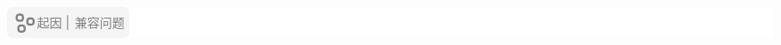 
<div style="display: flex; flex-direction: row; align-items: center;">
<span style="display: flex; flex-direction: row; align-items: center; color: hsl(0 0% 50%); background-color: hsl(0 0% 50%/0.08); padding: 0 0.4em; border-radius: 0.4em;; line-height: 2.5em">
<span style="display: flex; flex-direction: row; align-items: center; margin-right: 0.4em; ">
<svg xmlns="http://www.w3.org/2000/svg" xmlns:xlink="http://www.w3.org/1999/xlink" version="1.1" id="Custom" x="0px" y="0px" viewBox="0 0 480 480" style="enable-background:new 0 0 480 480;" xml:space="preserve" fill="currentColor" width="2em" height="2em">
<path d="M142.4,97.5c1.7,0,3.5,0,5.2,0c4.1,0,8.2,0.1,12.3,0.5c3.8,0.4,7.6,1.2,11,3c7.8,4.2,9.7,12.4,10.3,20.6  c0.4,5.4,0.3,10.8,0.3,16.2c0,5.1,0.1,10.3-0.3,15.4c-0.5,7-1.9,14.7-7.8,19.2c-4,3.1-9.2,4.2-14.1,4.7c-3.9,0.4-7.8,0.4-11.7,0.4  c-1.9,0-3.8,0-5.7,0c-1.8,0-3.6,0-5.4,0c-3.7,0-7.4,0-11-0.3c-8.8-0.6-17.2-2.8-21.1-11.5c-1.6-3.5-2.2-7.3-2.5-11  c-0.4-4.4-0.4-8.8-0.4-13.2c0-4.9,0-9.8,0.1-14.7c0.3-10.8,1.3-22.5,12.9-26.8c3.5-1.3,7.3-1.9,11-2.1c3.9-0.3,7.8-0.3,11.7-0.3  C138.9,97.5,140.6,97.5,142.4,97.5 M142.4,57.5l-3.3,0l-1.9,0h0l0,0c-4.3,0-9.1,0-14.3,0.4l0,0l0,0c-5.4,0.4-13.6,1.3-22.3,4.6  C84.2,68.6,72.1,81,66.2,97.3c-3.7,10.2-4.4,20.1-4.6,28.5l0,0.1l0,0.1c-0.1,4-0.1,7.8-0.1,11.5c0,1.3,0,2.6,0,3.9l0,0.1l0,0.1  l0,0.7c0,4.7,0,10.1,0.5,15.9l0,0l0,0c0.8,9,2.7,16.8,5.9,23.9c5.8,12.8,15.6,22.7,28.4,28.7c7.7,3.5,16.3,5.6,26.3,6.3  c5.1,0.4,9.9,0.4,13.7,0.4l0,0l0,0c1.8,0,3.6,0,5.4,0c1.9,0,3.9,0,5.8,0l0,0l0,0c4.7,0,9.8-0.1,15.3-0.6l0,0l0,0  c13.8-1.3,25.1-5.5,34.5-12.7h0c14.2-10.8,22.1-27.1,23.5-48.3c0.4-5.5,0.4-10.6,0.4-15.2c0-0.9,0-1.9,0-2.8l0-0.1l0-0.1  c0-1,0-2.1,0-3.1c0-4.7,0-9.9-0.4-15.6c-2.1-31.3-18.3-46.3-31.4-53.3c-7.5-4-15.8-6.4-25.5-7.5l-0.1,0l-0.1,0  c-5.8-0.6-11-0.7-16.2-0.7l0,0l0,0C146,57.5,144.2,57.5,142.4,57.5L142.4,57.5z"/>
<path d="M347.4,173.5c1.7,0,3.5,0,5.2,0c4.1,0,8.2,0.1,12.3,0.5c3.8,0.4,7.6,1.2,11,3c7.8,4.2,9.7,12.4,10.3,20.6  c0.4,5.4,0.3,10.8,0.3,16.2c0,5.1,0.1,10.3-0.3,15.4c-0.5,7-1.9,14.7-7.8,19.2c-4,3.1-9.2,4.2-14.1,4.7c-3.9,0.4-7.8,0.4-11.7,0.4  c-1.9,0-3.8,0-5.7,0c-1.8,0-3.6,0-5.4,0c-3.7,0-7.4,0-11-0.3c-8.8-0.6-17.2-2.8-21.1-11.5c-1.6-3.5-2.2-7.3-2.5-11  c-0.4-4.4-0.4-8.8-0.4-13.2c0-4.9,0-9.8,0.1-14.7c0.3-10.8,1.3-22.5,12.9-26.8c3.5-1.3,7.3-1.9,11-2.1c3.9-0.3,7.8-0.3,11.7-0.3  C343.9,173.5,345.6,173.5,347.4,173.5 M347.4,133.5l-3.3,0l-1.9,0h0l0,0c-4.3,0-9.1,0-14.3,0.4l0,0l0,0c-5.4,0.4-13.6,1.3-22.4,4.7  c-16.1,6.1-28.2,18.4-34.1,34.7c-3.7,10.2-4.4,20.1-4.6,28.5l0,0.1l0,0.1c-0.1,4-0.1,7.8-0.1,11.5c0,1.3,0,2.6,0,3.8l0,0.1l0,0.1  l0,0.7c0,4.7,0,10.1,0.5,15.9l0,0l0,0c0.8,9,2.7,16.8,5.9,23.9c5.8,12.8,15.6,22.7,28.4,28.7c7.7,3.5,16.3,5.6,26.3,6.3  c5.1,0.4,9.9,0.4,13.7,0.4l0,0l0,0c1.8,0,3.6,0,5.4,0c1.9,0,3.9,0,5.8,0l0,0l0,0c4.7,0,9.8-0.1,15.3-0.6l0,0l0,0  c13.8-1.4,25.1-5.5,34.5-12.7c14.2-10.8,22-27.1,23.5-48.3c0.4-5.5,0.4-10.6,0.4-15.2c0-0.9,0-1.9,0-2.8l0-0.1l0-0.1  c0-1,0-2.1,0-3.1c0-4.7,0-9.9-0.4-15.6c-2.1-31.3-18.3-46.3-31.4-53.3c-7.5-4-15.8-6.4-25.5-7.5l-0.1,0l-0.1,0  c-5.8-0.6-11-0.7-16.2-0.7l0,0l0,0C351,133.5,349.2,133.5,347.4,133.5L347.4,133.5z"/>
<path d="M175.4,310.5c1.7,0,3.5,0,5.2,0c4.1,0,8.2,0.1,12.3,0.5c3.8,0.4,7.6,1.2,11,3c7.8,4.2,9.7,12.4,10.3,20.6  c0.4,5.4,0.3,10.8,0.3,16.2c0,5.1,0.1,10.3-0.3,15.4c-0.5,7-1.9,14.7-7.8,19.2c-4,3.1-9.2,4.2-14.1,4.7c-3.9,0.4-7.8,0.4-11.7,0.4  c-1.9,0-3.8,0-5.7,0c-1.8,0-3.6,0-5.4,0c-3.7,0-7.4,0-11-0.3c-8.8-0.6-17.2-2.8-21.1-11.5c-1.6-3.5-2.2-7.3-2.5-11  c-0.4-4.4-0.4-8.8-0.4-13.2c0-4.9,0-9.8,0.1-14.7c0.3-10.8,1.3-22.5,12.9-26.8c3.5-1.3,7.3-1.9,11-2.1c3.9-0.3,7.8-0.3,11.7-0.3  C171.9,310.5,173.6,310.5,175.4,310.5 M175.4,270.5l-3.3,0l-1.9,0h0l0,0c-4.3,0-9.1,0-14.3,0.4l0,0l0,0c-5.4,0.4-13.6,1.3-22.4,4.6  c-16.1,6.1-28.2,18.4-34.1,34.8c-3.7,10.2-4.4,20.1-4.6,28.5l0,0.1l0,0.1c-0.1,4-0.1,7.8-0.1,11.5c0,1.3,0,2.6,0,3.9l0,0.1l0,0.1  l0,0.7c0,4.7,0,10.1,0.5,15.9l0,0l0,0c0.8,9,2.7,16.8,5.9,23.9c5.8,12.8,15.6,22.7,28.4,28.7c7.7,3.5,16.3,5.6,26.3,6.3  c5.1,0.4,9.9,0.4,13.7,0.4l0,0l0,0c1.8,0,3.6,0,5.4,0c1.9,0,3.9,0,5.8,0l0,0l0,0c4.7,0,9.8-0.1,15.3-0.6l0,0l0,0  c13.8-1.3,25.1-5.5,34.5-12.7h0c14.2-10.8,22.1-27.1,23.5-48.3c0.4-5.5,0.4-10.6,0.4-15.2c0-0.9,0-1.9,0-2.8l0-0.1l0-0.1  c0-1,0-2.1,0-3.1c0-4.7,0-9.9-0.4-15.6c-2.1-31.3-18.3-46.3-31.4-53.3c-7.5-4-15.8-6.4-25.5-7.5l-0.1,0l-0.1,0  c-5.8-0.6-11-0.7-16.2-0.7l0,0l0,0C179,270.5,177.2,270.5,175.4,270.5L175.4,270.5z"/>
</svg> 
<span style=""> 起因 |</span>
</span>
兼容问题</span>
    